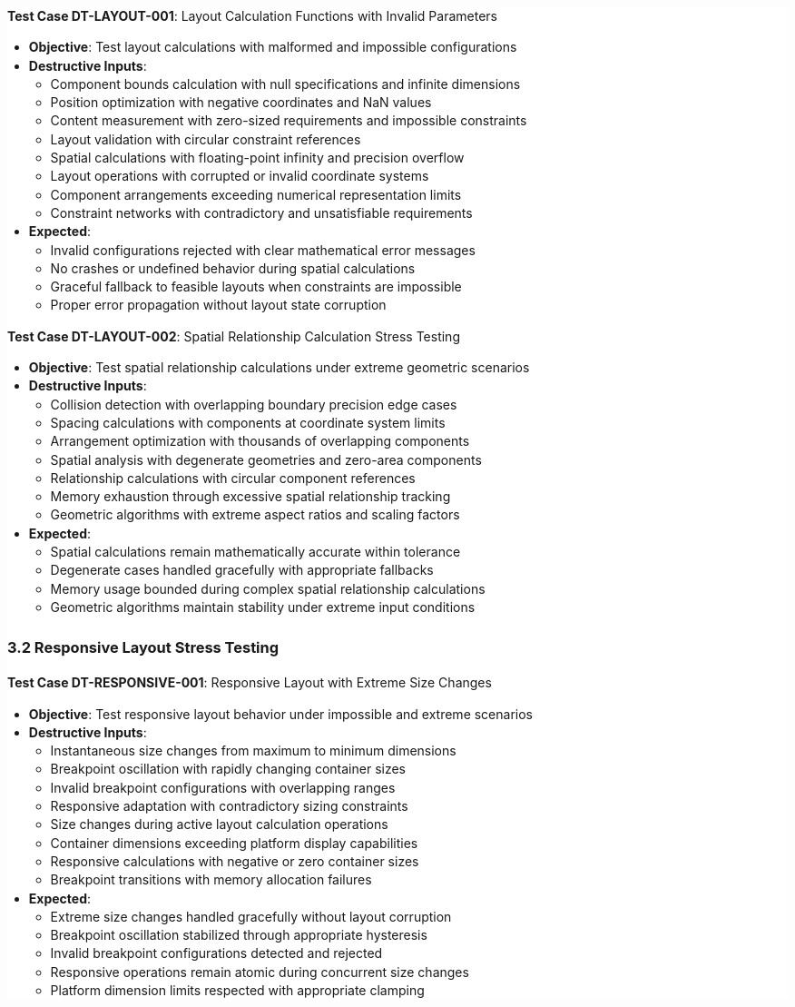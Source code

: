 **Test Case DT-LAYOUT-001**: Layout Calculation Functions with Invalid Parameters
- **Objective**: Test layout calculations with malformed and impossible configurations
- **Destructive Inputs**:
  - Component bounds calculation with null specifications and infinite dimensions
  - Position optimization with negative coordinates and NaN values
  - Content measurement with zero-sized requirements and impossible constraints
  - Layout validation with circular constraint references
  - Spatial calculations with floating-point infinity and precision overflow
  - Layout operations with corrupted or invalid coordinate systems
  - Component arrangements exceeding numerical representation limits
  - Constraint networks with contradictory and unsatisfiable requirements
- **Expected**:
  - Invalid configurations rejected with clear mathematical error messages
  - No crashes or undefined behavior during spatial calculations
  - Graceful fallback to feasible layouts when constraints are impossible
  - Proper error propagation without layout state corruption

**Test Case DT-LAYOUT-002**: Spatial Relationship Calculation Stress Testing
- **Objective**: Test spatial relationship calculations under extreme geometric scenarios
- **Destructive Inputs**:
  - Collision detection with overlapping boundary precision edge cases
  - Spacing calculations with components at coordinate system limits
  - Arrangement optimization with thousands of overlapping components
  - Spatial analysis with degenerate geometries and zero-area components
  - Relationship calculations with circular component references
  - Memory exhaustion through excessive spatial relationship tracking
  - Geometric algorithms with extreme aspect ratios and scaling factors
- **Expected**:
  - Spatial calculations remain mathematically accurate within tolerance
  - Degenerate cases handled gracefully with appropriate fallbacks
  - Memory usage bounded during complex spatial relationship calculations
  - Geometric algorithms maintain stability under extreme input conditions

### 3.2 Responsive Layout Stress Testing

**Test Case DT-RESPONSIVE-001**: Responsive Layout with Extreme Size Changes
- **Objective**: Test responsive layout behavior under impossible and extreme scenarios
- **Destructive Inputs**:
  - Instantaneous size changes from maximum to minimum dimensions
  - Breakpoint oscillation with rapidly changing container sizes
  - Invalid breakpoint configurations with overlapping ranges
  - Responsive adaptation with contradictory sizing constraints
  - Size changes during active layout calculation operations
  - Container dimensions exceeding platform display capabilities
  - Responsive calculations with negative or zero container sizes
  - Breakpoint transitions with memory allocation failures
- **Expected**:
  - Extreme size changes handled gracefully without layout corruption
  - Breakpoint oscillation stabilized through appropriate hysteresis
  - Invalid breakpoint configurations detected and rejected
  - Responsive operations remain atomic during concurrent size changes
  - Platform dimension limits respected with appropriate clamping
